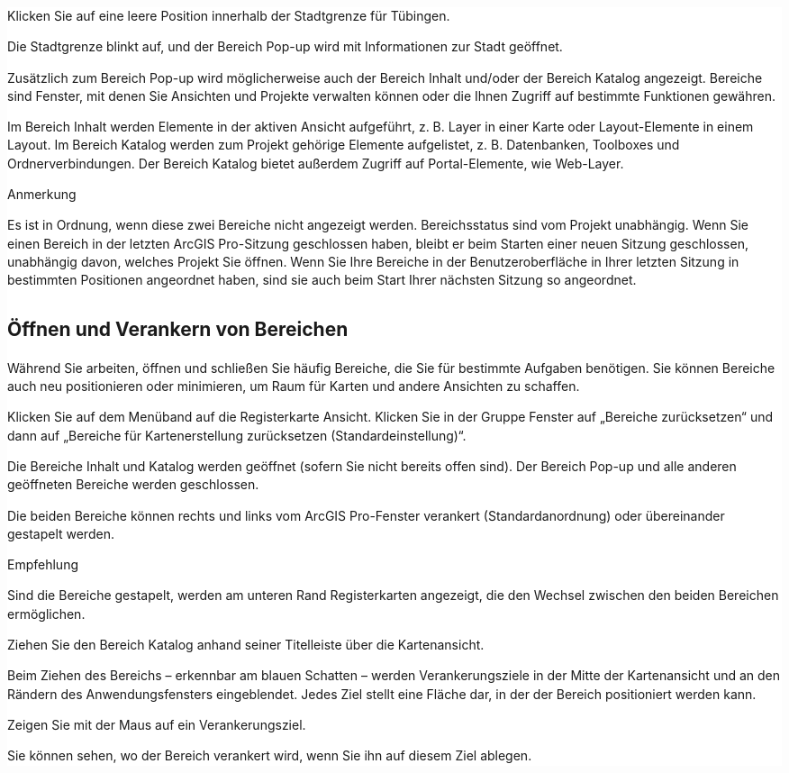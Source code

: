 Klicken Sie auf eine leere Position innerhalb der Stadtgrenze für Tübingen.

Die Stadtgrenze blinkt auf, und der Bereich Pop-up wird mit Informationen zur Stadt geöffnet.

Zusätzlich zum Bereich Pop-up wird möglicherweise auch der Bereich Inhalt und/oder der Bereich Katalog angezeigt. Bereiche sind Fenster, mit denen Sie Ansichten und Projekte verwalten können oder die Ihnen Zugriff auf bestimmte Funktionen gewähren.



Im Bereich Inhalt werden Elemente in der aktiven Ansicht aufgeführt, z. B. Layer in einer Karte oder Layout-Elemente in einem Layout. Im Bereich Katalog werden zum Projekt gehörige Elemente aufgelistet, z. B. Datenbanken, Toolboxes und Ordnerverbindungen. Der Bereich Katalog bietet außerdem Zugriff auf Portal-Elemente, wie Web-Layer.

Anmerkung

Es ist in Ordnung, wenn diese zwei Bereiche nicht angezeigt werden. Bereichsstatus sind vom Projekt unabhängig. Wenn Sie einen Bereich in der letzten ArcGIS Pro-Sitzung geschlossen haben, bleibt er beim Starten einer neuen Sitzung geschlossen, unabhängig davon, welches Projekt Sie öffnen. Wenn Sie Ihre Bereiche in der Benutzeroberfläche in Ihrer letzten Sitzung in bestimmten Positionen angeordnet haben, sind sie auch beim Start Ihrer nächsten Sitzung so angeordnet.



## Öffnen und Verankern von Bereichen

Während Sie arbeiten, öffnen und schließen Sie häufig Bereiche, die Sie für bestimmte Aufgaben benötigen. Sie können Bereiche auch neu positionieren oder minimieren, um Raum für Karten und andere Ansichten zu schaffen.

Klicken Sie auf dem Menüband auf die Registerkarte Ansicht. Klicken Sie in der Gruppe Fenster auf „Bereiche zurücksetzen“  und dann auf „Bereiche für Kartenerstellung zurücksetzen (Standardeinstellung)“.



Die Bereiche Inhalt und Katalog werden geöffnet (sofern Sie nicht bereits offen sind). Der Bereich Pop-up und alle anderen geöffneten Bereiche werden geschlossen.

Die beiden Bereiche können rechts und links vom ArcGIS Pro-Fenster verankert (Standardanordnung) oder übereinander gestapelt werden.




Empfehlung

Sind die Bereiche gestapelt, werden am unteren Rand Registerkarten angezeigt, die den Wechsel zwischen den beiden Bereichen ermöglichen.

Ziehen Sie den Bereich Katalog anhand seiner Titelleiste über die Kartenansicht.



Beim Ziehen des Bereichs – erkennbar am blauen Schatten – werden Verankerungsziele in der Mitte der Kartenansicht und an den Rändern des Anwendungsfensters eingeblendet. Jedes Ziel stellt eine Fläche dar, in der der Bereich positioniert werden kann.

Zeigen Sie mit der Maus auf ein Verankerungsziel.

Sie können sehen, wo der Bereich verankert wird, wenn Sie ihn auf diesem Ziel ablegen.

